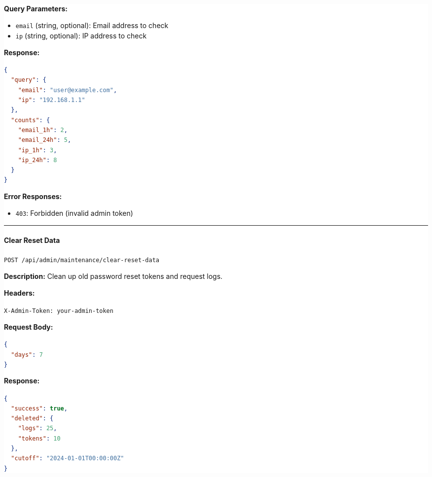 **Query Parameters:**
- `email` (string, optional): Email address to check
- `ip` (string, optional): IP address to check

**Response:**
```json
{
  "query": {
    "email": "user@example.com",
    "ip": "192.168.1.1"
  },
  "counts": {
    "email_1h": 2,
    "email_24h": 5,
    "ip_1h": 3,
    "ip_24h": 8
  }
}
```

**Error Responses:**
- `403`: Forbidden (invalid admin token)

---

#### Clear Reset Data

```http
POST /api/admin/maintenance/clear-reset-data
```

**Description:** Clean up old password reset tokens and request logs.

**Headers:**
```
X-Admin-Token: your-admin-token
```

**Request Body:**
```json
{
  "days": 7
}
```

**Response:**
```json
{
  "success": true,
  "deleted": {
    "logs": 25,
    "tokens": 10
  },
  "cutoff": "2024-01-01T00:00:00Z"
}
```
